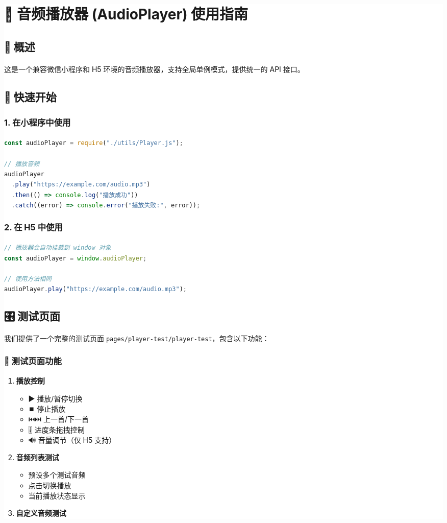 # 🎵 音频播放器 (AudioPlayer) 使用指南

## 📖 概述

这是一个兼容微信小程序和 H5 环境的音频播放器，支持全局单例模式，提供统一的 API 接口。

## 🚀 快速开始

### 1. 在小程序中使用

```javascript
const audioPlayer = require("./utils/Player.js");

// 播放音频
audioPlayer
  .play("https://example.com/audio.mp3")
  .then(() => console.log("播放成功"))
  .catch((error) => console.error("播放失败:", error));
```

### 2. 在 H5 中使用

```javascript
// 播放器会自动挂载到 window 对象
const audioPlayer = window.audioPlayer;

// 使用方法相同
audioPlayer.play("https://example.com/audio.mp3");
```

## 🎛️ 测试页面

我们提供了一个完整的测试页面 `pages/player-test/player-test`，包含以下功能：

### 📱 测试页面功能

1. **播放控制**

   - ▶️ 播放/暂停切换
   - ⏹️ 停止播放
   - ⏮️⏭️ 上一首/下一首
   - 🎚️ 进度条拖拽控制
   - 🔊 音量调节（仅 H5 支持）

2. **音频列表测试**

   - 预设多个测试音频
   - 点击切换播放
   - 当前播放状态显示

3. **自定义音频测试**
